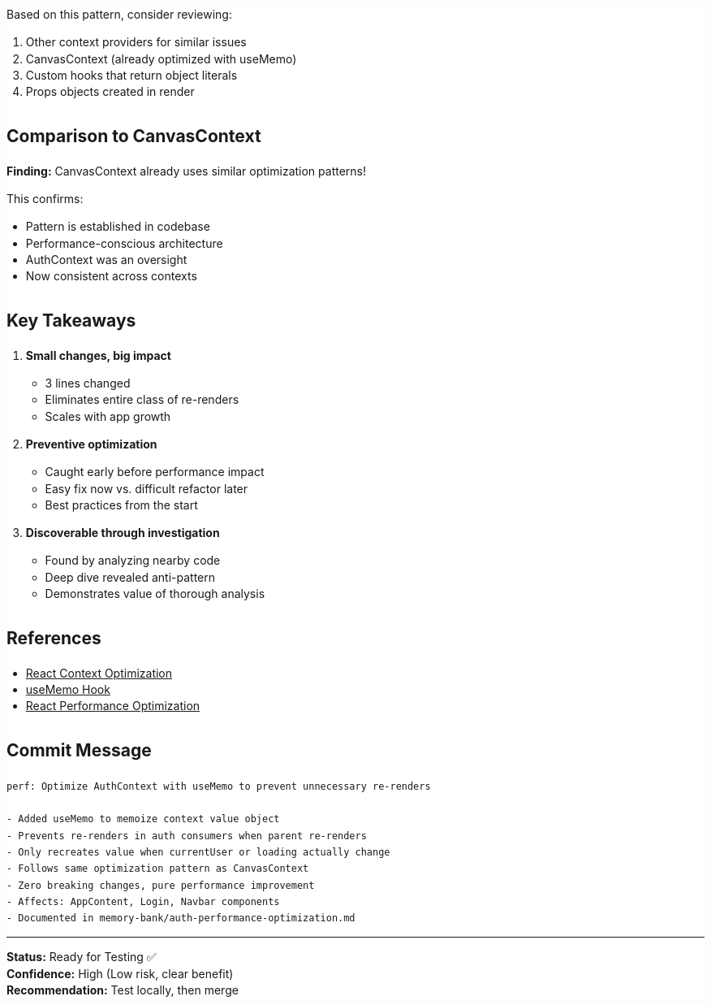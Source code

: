 Based on this pattern, consider reviewing:
1. Other context providers for similar issues
2. CanvasContext (already optimized with useMemo)
3. Custom hooks that return object literals
4. Props objects created in render

## Comparison to CanvasContext

**Finding:** CanvasContext already uses similar optimization patterns!

This confirms:
- Pattern is established in codebase
- Performance-conscious architecture
- AuthContext was an oversight
- Now consistent across contexts

## Key Takeaways

1. **Small changes, big impact**
   - 3 lines changed
   - Eliminates entire class of re-renders
   - Scales with app growth

2. **Preventive optimization**
   - Caught early before performance impact
   - Easy fix now vs. difficult refactor later
   - Best practices from the start

3. **Discoverable through investigation**
   - Found by analyzing nearby code
   - Deep dive revealed anti-pattern
   - Demonstrates value of thorough analysis

## References

- [React Context Optimization](https://react.dev/reference/react/useContext#optimizing-re-renders-when-passing-objects-and-functions)
- [useMemo Hook](https://react.dev/reference/react/useMemo)
- [React Performance Optimization](https://react.dev/learn/render-and-commit)

## Commit Message

```
perf: Optimize AuthContext with useMemo to prevent unnecessary re-renders

- Added useMemo to memoize context value object
- Prevents re-renders in auth consumers when parent re-renders
- Only recreates value when currentUser or loading actually change
- Follows same optimization pattern as CanvasContext
- Zero breaking changes, pure performance improvement
- Affects: AppContent, Login, Navbar components
- Documented in memory-bank/auth-performance-optimization.md
```

---

**Status:** Ready for Testing ✅  
**Confidence:** High (Low risk, clear benefit)  
**Recommendation:** Test locally, then merge

